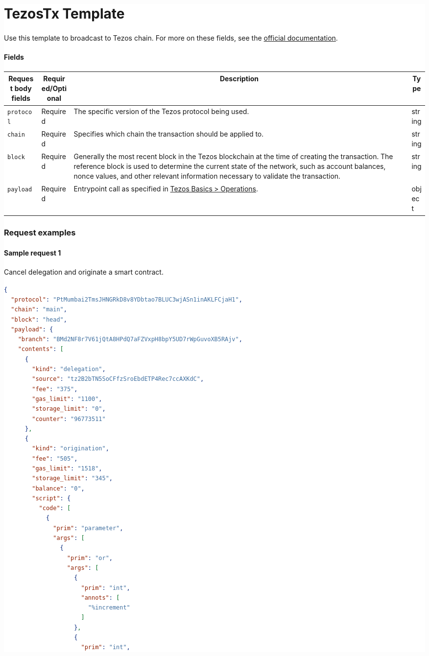 # TezosTx Template

Use this template to broadcast to Tezos chain.  For more on these fields, see the [official documentation](https://opentezos.com/).

#### Fields <a href="#request-example.1" id="request-example.1"></a>

| Request body fields | Required/Optional | Description                                                                                                                                                                                                                                                                               | Type   |
| ------------------- | ----------------- | ----------------------------------------------------------------------------------------------------------------------------------------------------------------------------------------------------------------------------------------------------------------------------------------- | ------ |
| `protocol`          | Required          | The specific version of the Tezos protocol being used.                                                                                                                                                                                                                                    | string |
| `chain`             | Required          | Specifies which chain the transaction should be applied to.                                                                                                                                                                                                                               | string |
| `block`             | Required          | Generally the most recent block in the Tezos blockchain at the time of creating the transaction. The reference block is used to determine the current state of the network, such as account balances, nonce values, and other relevant information necessary to validate the transaction. | string |
| `payload`           | Required          | Entrypoint call as specified in [Tezos Basics > Operations](https://opentezos.com/tezos-basics/operations/#tezos-operations).                                                                                                                                                             | object |


### Request examples <a href="#request-example.1" id="request-example.1"></a>

#### Sample request 1 <a href="#sample-request-1" id="sample-request-1"></a>

Cancel delegation and originate a smart contract.

```json
{
  "protocol": "PtMumbai2TmsJHNGRkD8v8YDbtao7BLUC3wjASn1inAKLFCjaH1",
  "chain": "main",
  "block": "head",
  "payload": {
    "branch": "BMd2NF8r7V61jQtA8HPdQ7aFZVxpH8bpY5UD7rWpGuvoXB5RAjv",
    "contents": [
      {
        "kind": "delegation",
        "source": "tz2B2bTN5SoCFfzSroEbdETP4Rec7ccAXKdC",
        "fee": "375",
        "gas_limit": "1100",
        "storage_limit": "0",
        "counter": "96773511"
      },
      {
        "kind": "origination",
        "fee": "505",
        "gas_limit": "1518",
        "storage_limit": "345",
        "balance": "0",
        "script": {
          "code": [
            {
              "prim": "parameter",
              "args": [
                {
                  "prim": "or",
                  "args": [
                    {
                      "prim": "int",
                      "annots": [
                        "%increment"
                      ]
                    },
                    {
                      "prim": "int",
```